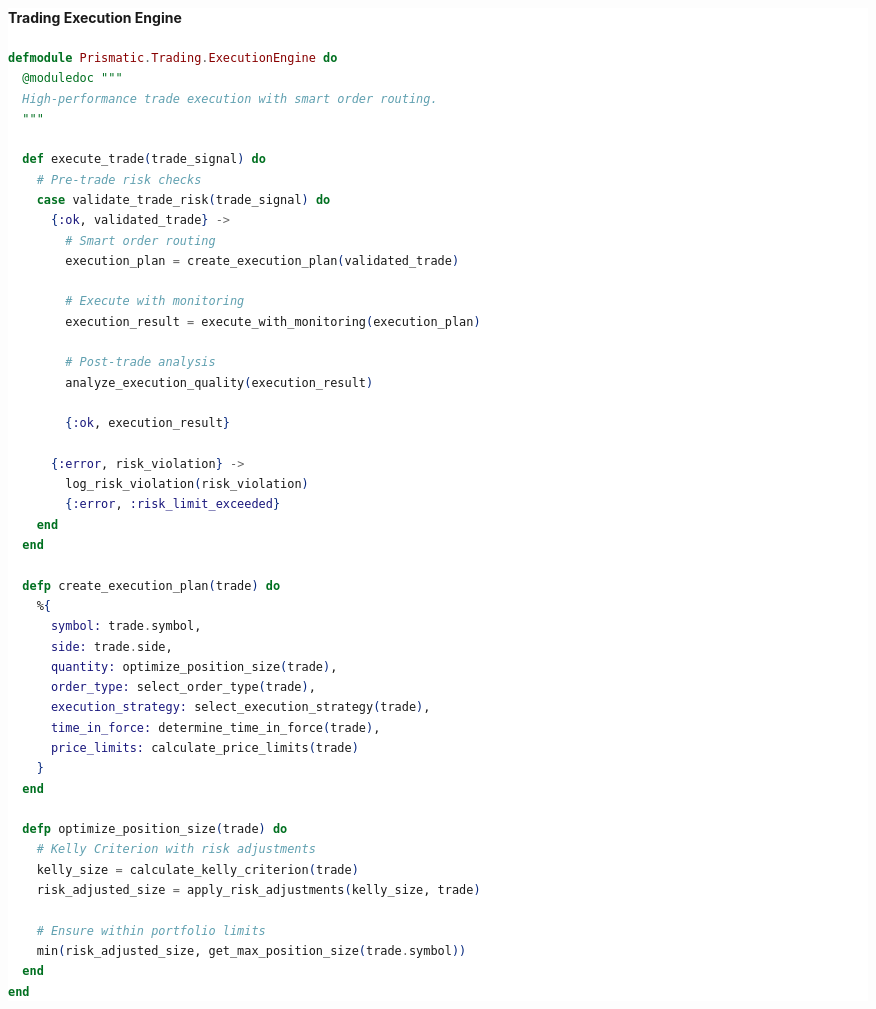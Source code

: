 #### Trading Execution Engine
```elixir
defmodule Prismatic.Trading.ExecutionEngine do
  @moduledoc """
  High-performance trade execution with smart order routing.
  """
  
  def execute_trade(trade_signal) do
    # Pre-trade risk checks
    case validate_trade_risk(trade_signal) do
      {:ok, validated_trade} ->
        # Smart order routing
        execution_plan = create_execution_plan(validated_trade)
        
        # Execute with monitoring
        execution_result = execute_with_monitoring(execution_plan)
        
        # Post-trade analysis
        analyze_execution_quality(execution_result)
        
        {:ok, execution_result}
        
      {:error, risk_violation} ->
        log_risk_violation(risk_violation)
        {:error, :risk_limit_exceeded}
    end
  end
  
  defp create_execution_plan(trade) do
    %{
      symbol: trade.symbol,
      side: trade.side,
      quantity: optimize_position_size(trade),
      order_type: select_order_type(trade),
      execution_strategy: select_execution_strategy(trade),
      time_in_force: determine_time_in_force(trade),
      price_limits: calculate_price_limits(trade)
    }
  end
  
  defp optimize_position_size(trade) do
    # Kelly Criterion with risk adjustments
    kelly_size = calculate_kelly_criterion(trade)
    risk_adjusted_size = apply_risk_adjustments(kelly_size, trade)
    
    # Ensure within portfolio limits
    min(risk_adjusted_size, get_max_position_size(trade.symbol))
  end
end
```
